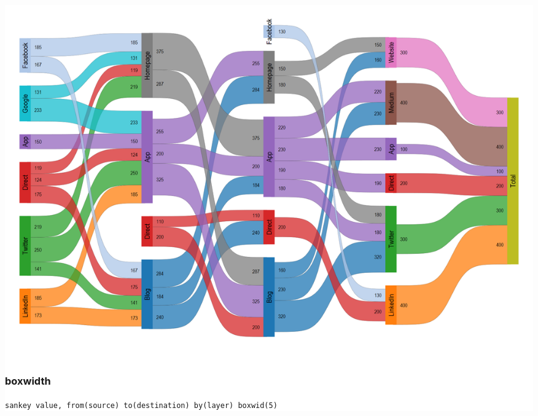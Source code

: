 <img src="/figures/sankey5_2_6.png" width="100%">


### boxwidth

```
sankey value, from(source) to(destination) by(layer) boxwid(5)
```

